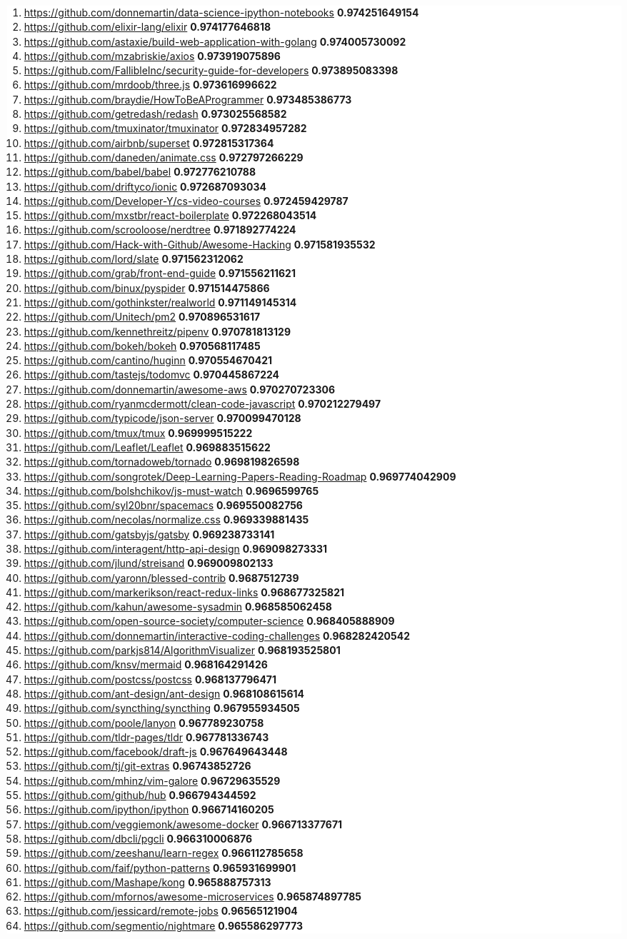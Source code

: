  1. https://github.com/donnemartin/data-science-ipython-notebooks **0.974251649154**
 1. https://github.com/elixir-lang/elixir **0.974177646818**
 1. https://github.com/astaxie/build-web-application-with-golang **0.974005730092**
 1. https://github.com/mzabriskie/axios **0.973919075896**
 1. https://github.com/FallibleInc/security-guide-for-developers **0.973895083398**
 1. https://github.com/mrdoob/three.js **0.973616996622**
 1. https://github.com/braydie/HowToBeAProgrammer **0.973485386773**
 1. https://github.com/getredash/redash **0.973025568582**
 1. https://github.com/tmuxinator/tmuxinator **0.972834957282**
 1. https://github.com/airbnb/superset **0.972815317364**
 1. https://github.com/daneden/animate.css **0.972797266229**
 1. https://github.com/babel/babel **0.972776210788**
 1. https://github.com/driftyco/ionic **0.972687093034**
 1. https://github.com/Developer-Y/cs-video-courses **0.972459429787**
 1. https://github.com/mxstbr/react-boilerplate **0.972268043514**
 1. https://github.com/scrooloose/nerdtree **0.971892774224**
 1. https://github.com/Hack-with-Github/Awesome-Hacking **0.971581935532**
 1. https://github.com/lord/slate **0.971562312062**
 1. https://github.com/grab/front-end-guide **0.971556211621**
 1. https://github.com/binux/pyspider **0.971514475866**
 1. https://github.com/gothinkster/realworld **0.971149145314**
 1. https://github.com/Unitech/pm2 **0.970896531617**
 1. https://github.com/kennethreitz/pipenv **0.970781813129**
 1. https://github.com/bokeh/bokeh **0.970568117485**
 1. https://github.com/cantino/huginn **0.970554670421**
 1. https://github.com/tastejs/todomvc **0.970445867224**
 1. https://github.com/donnemartin/awesome-aws **0.970270723306**
 1. https://github.com/ryanmcdermott/clean-code-javascript **0.970212279497**
 1. https://github.com/typicode/json-server **0.970099470128**
 1. https://github.com/tmux/tmux **0.969999515222**
 1. https://github.com/Leaflet/Leaflet **0.969883515622**
 1. https://github.com/tornadoweb/tornado **0.969819826598**
 1. https://github.com/songrotek/Deep-Learning-Papers-Reading-Roadmap **0.969774042909**
 1. https://github.com/bolshchikov/js-must-watch **0.9696599765**
 1. https://github.com/syl20bnr/spacemacs **0.969550082756**
 1. https://github.com/necolas/normalize.css **0.969339881435**
 1. https://github.com/gatsbyjs/gatsby **0.969238733141**
 1. https://github.com/interagent/http-api-design **0.969098273331**
 1. https://github.com/jlund/streisand **0.969009802133**
 1. https://github.com/yaronn/blessed-contrib **0.9687512739**
 1. https://github.com/markerikson/react-redux-links **0.968677325821**
 1. https://github.com/kahun/awesome-sysadmin **0.968585062458**
 1. https://github.com/open-source-society/computer-science **0.968405888909**
 1. https://github.com/donnemartin/interactive-coding-challenges **0.968282420542**
 1. https://github.com/parkjs814/AlgorithmVisualizer **0.968193525801**
 1. https://github.com/knsv/mermaid **0.968164291426**
 1. https://github.com/postcss/postcss **0.968137796471**
 1. https://github.com/ant-design/ant-design **0.968108615614**
 1. https://github.com/syncthing/syncthing **0.967955934505**
 1. https://github.com/poole/lanyon **0.967789230758**
 1. https://github.com/tldr-pages/tldr **0.967781336743**
 1. https://github.com/facebook/draft-js **0.967649643448**
 1. https://github.com/tj/git-extras **0.96743852726**
 1. https://github.com/mhinz/vim-galore **0.96729635529**
 1. https://github.com/github/hub **0.966794344592**
 1. https://github.com/ipython/ipython **0.966714160205**
 1. https://github.com/veggiemonk/awesome-docker **0.966713377671**
 1. https://github.com/dbcli/pgcli **0.966310006876**
 1. https://github.com/zeeshanu/learn-regex **0.966112785658**
 1. https://github.com/faif/python-patterns **0.965931699901**
 1. https://github.com/Mashape/kong **0.965888757313**
 1. https://github.com/mfornos/awesome-microservices **0.965874897785**
 1. https://github.com/jessicard/remote-jobs **0.96565121904**
 1. https://github.com/segmentio/nightmare **0.965586297773**